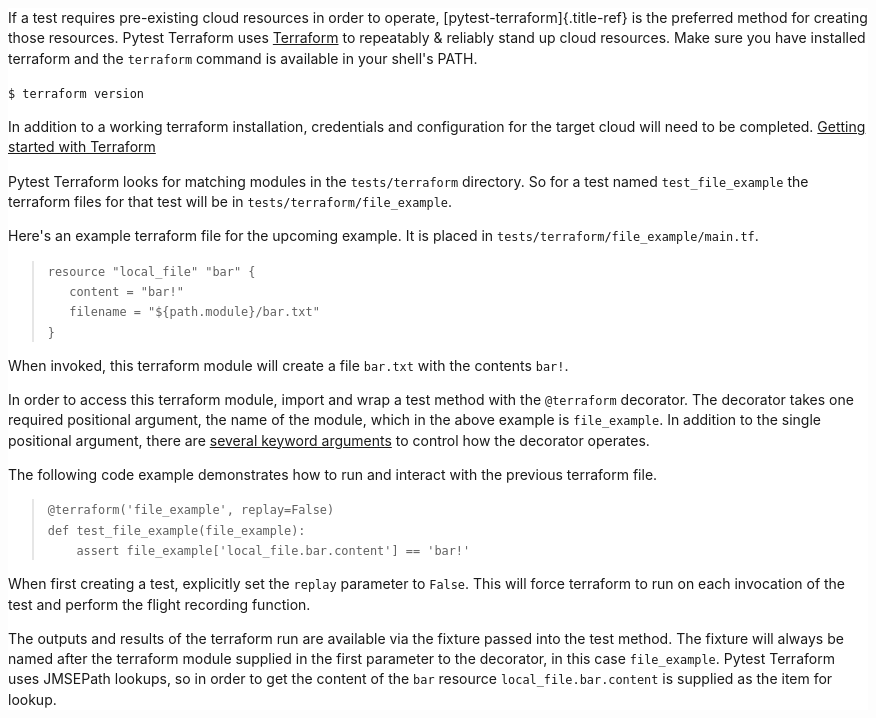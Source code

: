 If a test requires pre-existing cloud resources in order to operate,
[pytest-terraform]{.title-ref} is the preferred method for creating
those resources. Pytest Terraform uses [Terraform](https://terraform.io)
to repeatably & reliably stand up cloud resources. Make sure you have
installed terraform and the `terraform` command is available in your
shell\'s PATH.

``` {.shell}
$ terraform version
```

In addition to a working terraform installation, credentials and
configuration for the target cloud will need to be completed. [Getting
started with Terraform](https://learn.hashicorp.com/terraform)

Pytest Terraform looks for matching modules in the `tests/terraform`
directory. So for a test named `test_file_example` the terraform files
for that test will be in `tests/terraform/file_example`.

Here\'s an example terraform file for the upcoming example. It is placed
in `tests/terraform/file_example/main.tf`.

> ``` {.terraform}
> resource "local_file" "bar" {
>    content = "bar!"
>    filename = "${path.module}/bar.txt"
> }
> ```

When invoked, this terraform module will create a file `bar.txt` with
the contents `bar!`.

In order to access this terraform module, import and wrap a test method
with the `@terraform` decorator. The decorator takes one required
positional argument, the name of the module, which in the above example
is `file_example`. In addition to the single positional argument, there
are [several keyword
arguments](https://github.com/cloud-custodian/pytest-terraform#usage) to
control how the decorator operates.

The following code example demonstrates how to run and interact with the
previous terraform file.

> ``` {.python}
> @terraform('file_example', replay=False)
> def test_file_example(file_example):
>     assert file_example['local_file.bar.content'] == 'bar!'
> ```

When first creating a test, explicitly set the `replay` parameter to
`False`. This will force terraform to run on each invocation of the test
and perform the flight recording function.

The outputs and results of the terraform run are available via the
fixture passed into the test method. The fixture will always be named
after the terraform module supplied in the first parameter to the
decorator, in this case `file_example`. Pytest Terraform uses JMSEPath
lookups, so in order to get the content of the `bar` resource
`local_file.bar.content` is supplied as the item for lookup.
